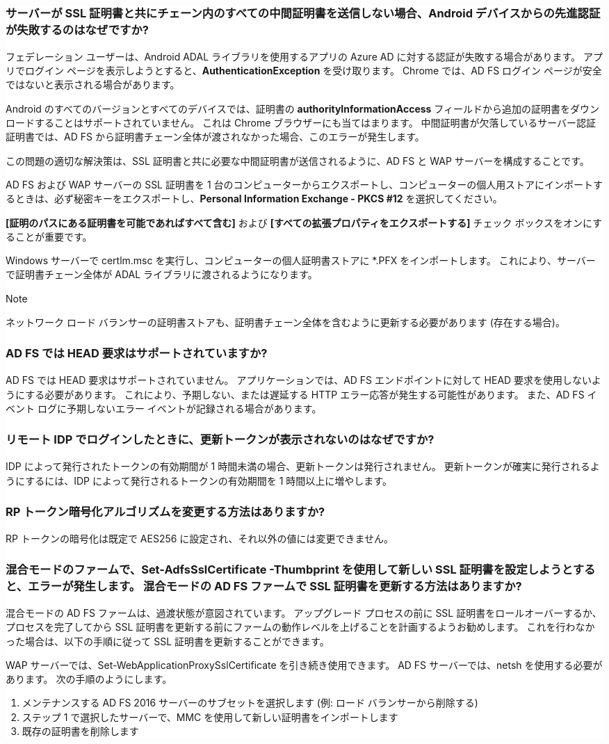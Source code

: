 ### <a name="why-does-modern-authentication-from-android-devices-fail-if-the-server-does-not-send-all-the-intermediate-certificates-in-the-chain-with-the-ssl-cert"></a>サーバーが SSL 証明書と共にチェーン内のすべての中間証明書を送信しない場合、Android デバイスからの先進認証が失敗するのはなぜですか?

フェデレーション ユーザーは、Android ADAL ライブラリを使用するアプリの Azure AD に対する認証が失敗する場合があります。 アプリでログイン ページを表示しようとすると、**AuthenticationException** を受け取ります。 Chrome では、AD FS ログイン ページが安全ではないと表示される場合があります。

Android のすべてのバージョンとすべてのデバイスでは、証明書の **authorityInformationAccess** フィールドから追加の証明書をダウンロードすることはサポートされていません。 これは Chrome ブラウザーにも当てはまります。 中間証明書が欠落しているサーバー認証証明書では、AD FS から証明書チェーン全体が渡されなかった場合、このエラーが発生します。

この問題の適切な解決策は、SSL 証明書と共に必要な中間証明書が送信されるように、AD FS と WAP サーバーを構成することです。

AD FS および WAP サーバーの SSL 証明書を 1 台のコンピューターからエクスポートし、コンピューターの個人用ストアにインポートするときは、必ず秘密キーをエクスポートし、**Personal Information Exchange - PKCS #12** を選択してください。

**[証明のパスにある証明書を可能であればすべて含む]** および **[すべての拡張プロパティをエクスポートする]** チェック ボックスをオンにすることが重要です。  

Windows サーバーで certlm.msc を実行し、コンピューターの個人証明書ストアに *.PFX をインポートします。 これにより、サーバーで証明書チェーン全体が ADAL ライブラリに渡されるようになります。

>[!NOTE]
> ネットワーク ロード バランサーの証明書ストアも、証明書チェーン全体を含むように更新する必要があります (存在する場合)。

### <a name="does-ad-fs-support-head-requests"></a>AD FS では HEAD 要求はサポートされていますか?
AD FS では HEAD 要求はサポートされていません。  アプリケーションでは、AD FS エンドポイントに対して HEAD 要求を使用しないようにする必要があります。  これにより、予期しない、または遅延する HTTP エラー応答が発生する可能性があります。  また、AD FS イベント ログに予期しないエラー イベントが記録される場合があります。

### <a name="why-am-i-not-seeing-a-refresh-token-when-i-am-logging-in-with-a-remote-idp"></a>リモート IDP でログインしたときに、更新トークンが表示されないのはなぜですか?
IDP によって発行されたトークンの有効期間が 1 時間未満の場合、更新トークンは発行されません。 更新トークンが確実に発行されるようにするには、IDP によって発行されるトークンの有効期間を 1 時間以上に増やします。

### <a name="do-we-have-any-way-to-change-rp-token-encryption-algorithm"></a>RP トークン暗号化アルゴリズムを変更する方法はありますか?
RP トークンの暗号化は既定で AES256 に設定され、それ以外の値には変更できません。

### <a name="on-a-mixed-mode-farm-i-get-error-when-trying-to-set-the-new-ssl-certificate-using-set-adfssslcertificate--thumbprint-how-can-i-update-the-ssl-certificate-in-a-mixed-mode-ad-fs-farm"></a>混合モードのファームで、Set-AdfsSslCertificate -Thumbprint を使用して新しい SSL 証明書を設定しようとすると、エラーが発生します。 混合モードの AD FS ファームで SSL 証明書を更新する方法はありますか?
混合モードの AD FS ファームは、過渡状態が意図されています。 アップグレード プロセスの前に SSL 証明書をロールオーバーするか、プロセスを完了してから SSL 証明書を更新する前にファームの動作レベルを上げることを計画するようお勧めします。 これを行わなかった場合は、以下の手順に従って SSL 証明書を更新することができます。 

WAP サーバーでは、Set-WebApplicationProxySslCertificate を引き続き使用できます。 AD FS サーバーでは、netsh を使用する必要があります。 次の手順のようにします。

1. メンテナンスする AD FS 2016 サーバーのサブセットを選択します (例: ロード バランサーから削除する)
2. ステップ 1 で選択したサーバーで、MMC を使用して新しい証明書をインポートします
3. 既存の証明書を削除します
